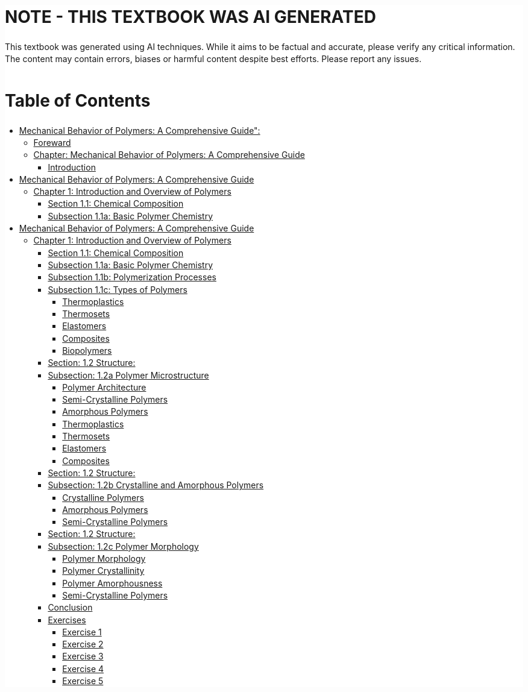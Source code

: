 # NOTE - THIS TEXTBOOK WAS AI GENERATED



This textbook was generated using AI techniques. While it aims to be factual and accurate, please verify any critical information. The content may contain errors, biases or harmful content despite best efforts. Please report any issues.


# Table of Contents
- [Mechanical Behavior of Polymers: A Comprehensive Guide":](#Mechanical-Behavior-of-Polymers:-A-Comprehensive-Guide":)
  - [Foreward](#Foreward)
  - [Chapter: Mechanical Behavior of Polymers: A Comprehensive Guide](#Chapter:-Mechanical-Behavior-of-Polymers:-A-Comprehensive-Guide)
    - [Introduction](#Introduction)
- [Mechanical Behavior of Polymers: A Comprehensive Guide](#Mechanical-Behavior-of-Polymers:-A-Comprehensive-Guide)
  - [Chapter 1: Introduction and Overview of Polymers](#Chapter-1:-Introduction-and-Overview-of-Polymers)
    - [Section 1.1: Chemical Composition](#Section-1.1:-Chemical-Composition)
    - [Subsection 1.1a: Basic Polymer Chemistry](#Subsection-1.1a:-Basic-Polymer-Chemistry)
- [Mechanical Behavior of Polymers: A Comprehensive Guide](#Mechanical-Behavior-of-Polymers:-A-Comprehensive-Guide)
  - [Chapter 1: Introduction and Overview of Polymers](#Chapter-1:-Introduction-and-Overview-of-Polymers)
    - [Section 1.1: Chemical Composition](#Section-1.1:-Chemical-Composition)
    - [Subsection 1.1a: Basic Polymer Chemistry](#Subsection-1.1a:-Basic-Polymer-Chemistry)
    - [Subsection 1.1b: Polymerization Processes](#Subsection-1.1b:-Polymerization-Processes)
    - [Subsection 1.1c: Types of Polymers](#Subsection-1.1c:-Types-of-Polymers)
      - [Thermoplastics](#Thermoplastics)
      - [Thermosets](#Thermosets)
      - [Elastomers](#Elastomers)
      - [Composites](#Composites)
      - [Biopolymers](#Biopolymers)
    - [Section: 1.2 Structure:](#Section:-1.2-Structure:)
    - [Subsection: 1.2a Polymer Microstructure](#Subsection:-1.2a-Polymer-Microstructure)
      - [Polymer Architecture](#Polymer-Architecture)
      - [Semi-Crystalline Polymers](#Semi-Crystalline-Polymers)
      - [Amorphous Polymers](#Amorphous-Polymers)
      - [Thermoplastics](#Thermoplastics)
      - [Thermosets](#Thermosets)
      - [Elastomers](#Elastomers)
      - [Composites](#Composites)
    - [Section: 1.2 Structure:](#Section:-1.2-Structure:)
    - [Subsection: 1.2b Crystalline and Amorphous Polymers](#Subsection:-1.2b-Crystalline-and-Amorphous-Polymers)
      - [Crystalline Polymers](#Crystalline-Polymers)
      - [Amorphous Polymers](#Amorphous-Polymers)
      - [Semi-Crystalline Polymers](#Semi-Crystalline-Polymers)
    - [Section: 1.2 Structure:](#Section:-1.2-Structure:)
    - [Subsection: 1.2c Polymer Morphology](#Subsection:-1.2c-Polymer-Morphology)
      - [Polymer Morphology](#Polymer-Morphology)
      - [Polymer Crystallinity](#Polymer-Crystallinity)
      - [Polymer Amorphousness](#Polymer-Amorphousness)
      - [Semi-Crystalline Polymers](#Semi-Crystalline-Polymers)
    - [Conclusion](#Conclusion)
    - [Exercises](#Exercises)
      - [Exercise 1](#Exercise-1)
      - [Exercise 2](#Exercise-2)
      - [Exercise 3](#Exercise-3)
      - [Exercise 4](#Exercise-4)
      - [Exercise 5](#Exercise-5)